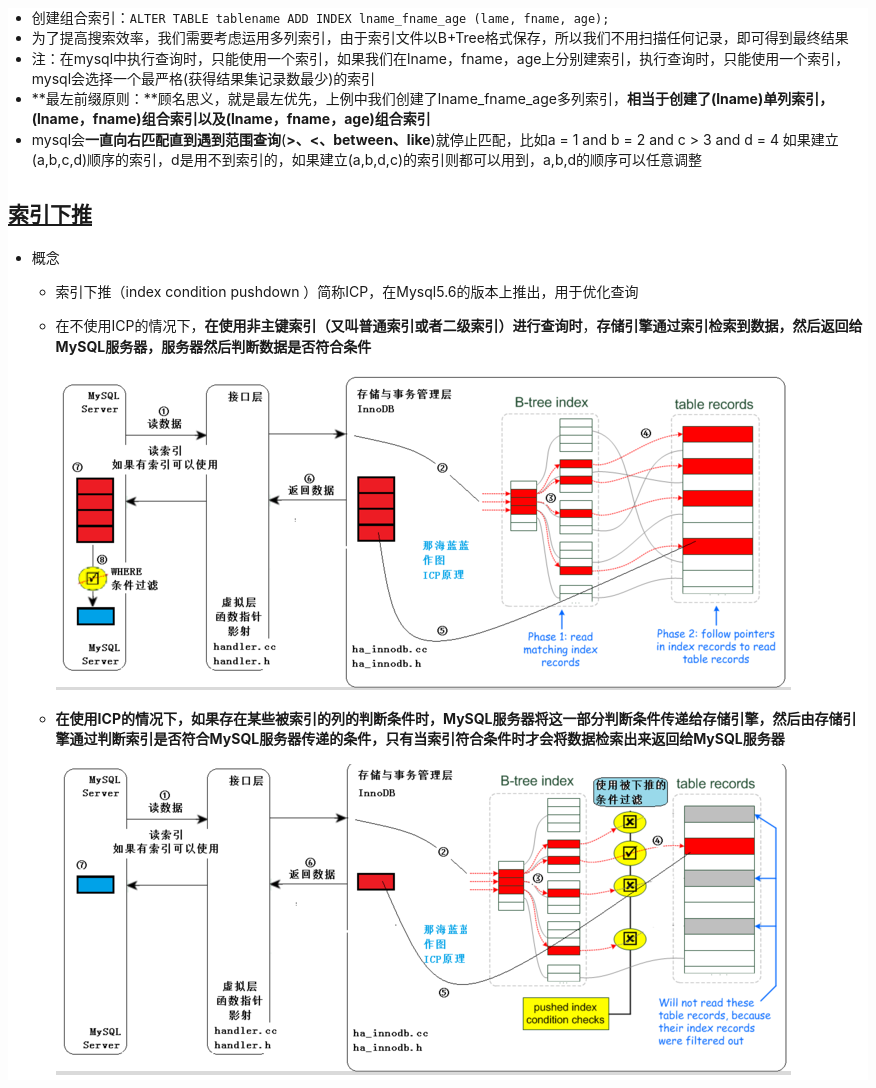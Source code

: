 * 创建组合索引：`ALTER TABLE tablename ADD INDEX lname_fname_age (lame, fname, age);`
* 为了提高搜索效率，我们需要考虑运用多列索引，由于索引文件以B+Tree格式保存，所以我们不用扫描任何记录，即可得到最终结果
* 注：在mysql中执行查询时，只能使用一个索引，如果我们在lname，fname，age上分别建索引，执行查询时，只能使用一个索引，mysql会选择一个最严格(获得结果集记录数最少)的索引
* **最左前缀原则：**顾名思义，就是最左优先，上例中我们创建了lname_fname_age多列索引，**相当于创建了(lname)单列索引，(lname，fname)组合索引以及(lname，fname，age)组合索引**
* mysql会**一直向右匹配直到遇到范围查询**(**>、<、between、like**)就停止匹配，比如a = 1 and b = 2 and c > 3 and d = 4 如果建立(a,b,c,d)顺序的索引，d是用不到索引的，如果建立(a,b,d,c)的索引则都可以用到，a,b,d的顺序可以任意调整

## [**索引下推**](https://blog.csdn.net/sinat_29774479/article/details/103470244)

* 概念

  * 索引下推（index condition pushdown ）简称ICP，在Mysql5.6的版本上推出，用于优化查询

  * 在不使用ICP的情况下，**在使用非主键索引（又叫普通索引或者二级索引）进行查询时**，**存储引擎通过索引检索到数据，然后返回给MySQL服务器，服务器然后判断数据是否符合条件** 

    ![wo_icp](imgs/database/wo_icp.png)

  * **在使用ICP的情况下，如果存在某些被索引的列的判断条件时，MySQL服务器将这一部分判断条件传递给存储引擎，然后由存储引擎通过判断索引是否符合MySQL服务器传递的条件，只有当索引符合条件时才会将数据检索出来返回给MySQL服务器** 

    ![w_icp](imgs/database/w_icp.png)

